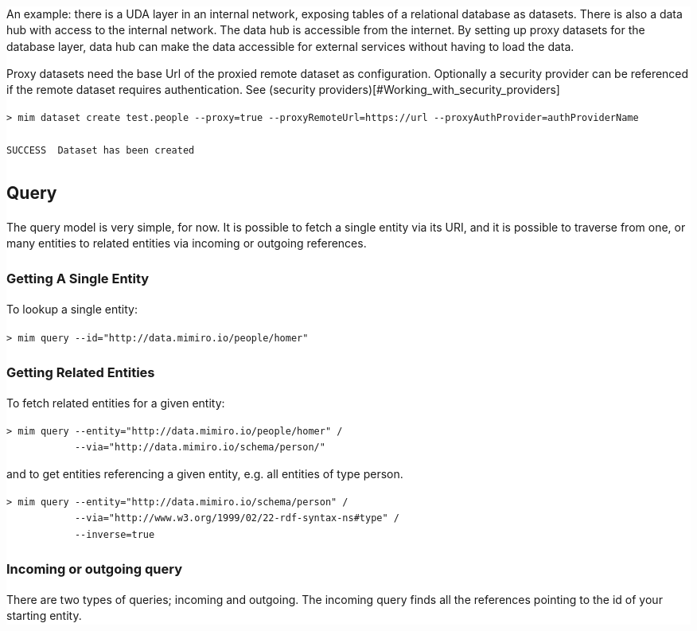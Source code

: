 An example: there is a UDA layer in an internal network, exposing tables of a relational database as datasets.
There is also a data hub with access to the internal network. The data hub is accessible from the internet.
By setting up proxy datasets for the database layer, data hub can make the data accessible for external services
without having to load the data.

Proxy datasets need the base Url of the proxied remote dataset as configuration. Optionally a security provider can
be referenced if the remote dataset requires authentication. See (security providers)[#Working_with_security_providers]

```
> mim dataset create test.people --proxy=true --proxyRemoteUrl=https://url --proxyAuthProvider=authProviderName

SUCCESS  Dataset has been created
```


## Query

The query model is very simple, for now. It is possible to fetch a single entity via its URI, and it is possible to traverse from one, or many entities to related entities via incoming or outgoing references.

### Getting A Single Entity

To lookup a single entity:

```
> mim query --id="http://data.mimiro.io/people/homer"
```

### Getting Related Entities

To fetch related entities for a given entity:

```
> mim query --entity="http://data.mimiro.io/people/homer" /
            --via="http://data.mimiro.io/schema/person/"
```

and to get entities referencing a given entity, e.g. all entities of type person.

```
> mim query --entity="http://data.mimiro.io/schema/person" /
            --via="http://www.w3.org/1999/02/22-rdf-syntax-ns#type" /
            --inverse=true
```

### Incoming or outgoing query

There are two types of queries; incoming and outgoing.
The incoming query finds all the references pointing to the id of your starting entity.
